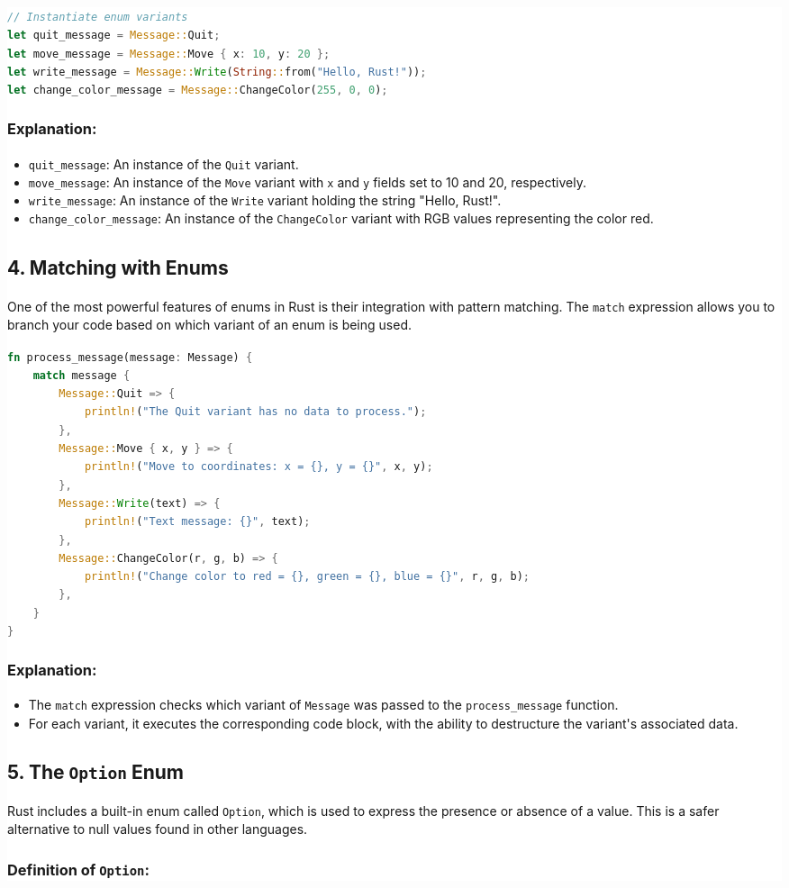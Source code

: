 ```rust
// Instantiate enum variants
let quit_message = Message::Quit;
let move_message = Message::Move { x: 10, y: 20 };
let write_message = Message::Write(String::from("Hello, Rust!"));
let change_color_message = Message::ChangeColor(255, 0, 0);
```

### Explanation:
- `quit_message`: An instance of the `Quit` variant.
- `move_message`: An instance of the `Move` variant with `x` and `y` fields set to 10 and 20, respectively.
- `write_message`: An instance of the `Write` variant holding the string "Hello, Rust!".
- `change_color_message`: An instance of the `ChangeColor` variant with RGB values representing the color red.

## 4. Matching with Enums

One of the most powerful features of enums in Rust is their integration with pattern matching. The `match` expression allows you to branch your code based on which variant of an enum is being used.

```rust
fn process_message(message: Message) {
    match message {
        Message::Quit => {
            println!("The Quit variant has no data to process.");
        },
        Message::Move { x, y } => {
            println!("Move to coordinates: x = {}, y = {}", x, y);
        },
        Message::Write(text) => {
            println!("Text message: {}", text);
        },
        Message::ChangeColor(r, g, b) => {
            println!("Change color to red = {}, green = {}, blue = {}", r, g, b);
        },
    }
}
```

### Explanation:
- The `match` expression checks which variant of `Message` was passed to the `process_message` function.
- For each variant, it executes the corresponding code block, with the ability to destructure the variant's associated data.

## 5. The `Option` Enum

Rust includes a built-in enum called `Option`, which is used to express the presence or absence of a value. This is a safer alternative to null values found in other languages.

### Definition of `Option`:
